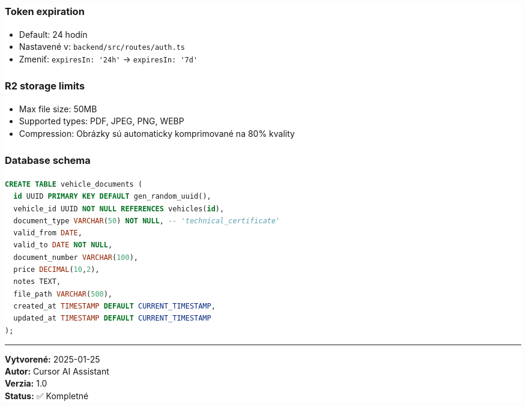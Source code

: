 ### Token expiration
- Default: 24 hodín
- Nastavené v: `backend/src/routes/auth.ts`
- Zmeniť: `expiresIn: '24h'` → `expiresIn: '7d'`

### R2 storage limits
- Max file size: 50MB
- Supported types: PDF, JPEG, PNG, WEBP
- Compression: Obrázky sú automaticky komprimované na 80% kvality

### Database schema
```sql
CREATE TABLE vehicle_documents (
  id UUID PRIMARY KEY DEFAULT gen_random_uuid(),
  vehicle_id UUID NOT NULL REFERENCES vehicles(id),
  document_type VARCHAR(50) NOT NULL, -- 'technical_certificate'
  valid_from DATE,
  valid_to DATE NOT NULL,
  document_number VARCHAR(100),
  price DECIMAL(10,2),
  notes TEXT,
  file_path VARCHAR(500),
  created_at TIMESTAMP DEFAULT CURRENT_TIMESTAMP,
  updated_at TIMESTAMP DEFAULT CURRENT_TIMESTAMP
);
```

---

**Vytvorené:** 2025-01-25  
**Autor:** Cursor AI Assistant  
**Verzia:** 1.0  
**Status:** ✅ Kompletné

